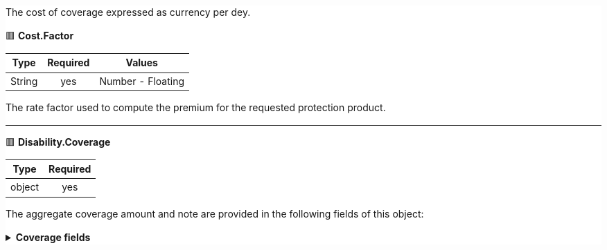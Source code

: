 The cost of coverage expressed as currency per dey.

🟥 **Cost.Factor**

| Type  | Required | Values |
| :---: |   :---:  |  ---   |
| String | yes | Number - Floating |

The rate factor used to compute the premium for the requested protection product.

---

</details>

🟥 **Disability.Coverage**

| Type  | Required |
| :---: |   :---:  |
| object | yes |

The aggregate coverage amount and note are provided in the following fields of
this object:

<details>
<summary><b>Coverage fields</b></summary>

---

🟥 **Coverage.Amount**

| Type  | Required | Values |
| :---: |   :---:  |  ---   |
| String | yes | Number - Currency |

The aggregate coverage amount for this protection product.

🟥 **Coverage.Note**

| Type  | Required | Values |
| :---: |   :---:  |  ---   |
| String | yes | Text - See below |

The `Note` field will describe the type of coverage provided. If
full coverage has been provided on the aggregate coverage, then the note will contain
"Full Coverage". Otherwise, the note will describe the type of partial
